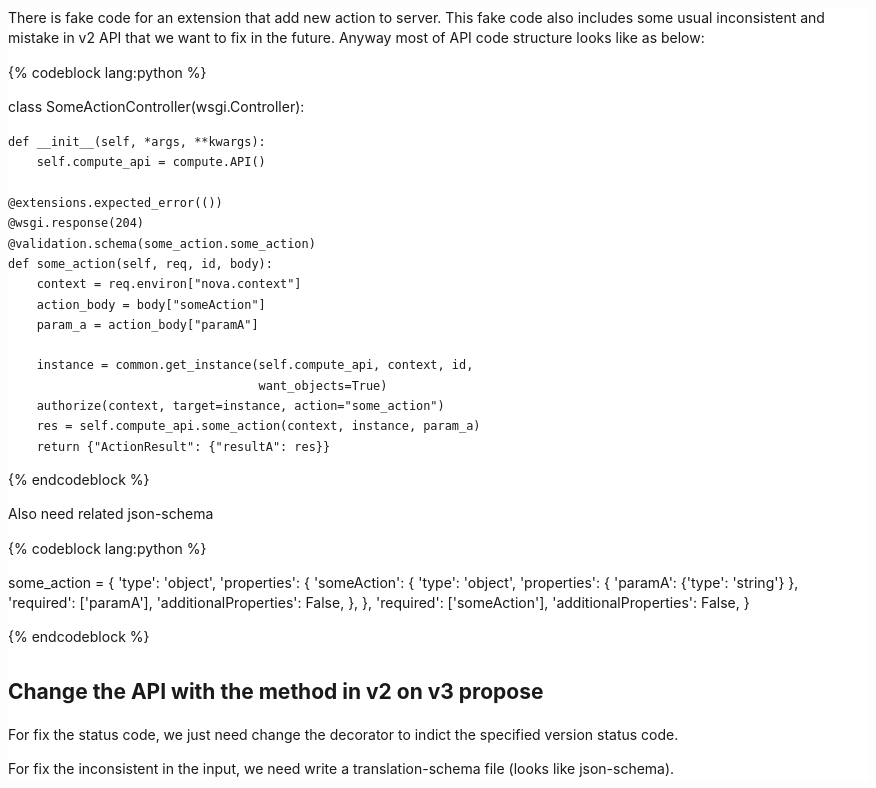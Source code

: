 There is fake code for an extension that add new action to server. This fake code
also includes some usual inconsistent and mistake in v2 API that we want to fix in
the future. Anyway most of API code structure looks like as below:

{% codeblock lang:python %}

class SomeActionController(wsgi.Controller):

    def __init__(self, *args, **kwargs):
        self.compute_api = compute.API()

    @extensions.expected_error(())
    @wsgi.response(204)
    @validation.schema(some_action.some_action)
    def some_action(self, req, id, body):
        context = req.environ["nova.context"]
        action_body = body["someAction"]
        param_a = action_body["paramA"]

        instance = common.get_instance(self.compute_api, context, id,
                                       want_objects=True)
        authorize(context, target=instance, action="some_action")
        res = self.compute_api.some_action(context, instance, param_a)
        return {"ActionResult": {"resultA": res}}

{% endcodeblock %}

Also need related json-schema

{% codeblock lang:python %}

some_action = {
    'type': 'object',
    'properties': {
        'someAction': {
            'type': 'object',
            'properties': {
                'paramA': {'type': 'string'}
            },
            'required': ['paramA'],
            'additionalProperties': False,
        },
    },
    'required': ['someAction'],
    'additionalProperties': False,
}

{% endcodeblock %}

Change the API with the method in v2 on v3 propose
--------------------------------------------------

For fix the status code, we just need change the decorator to indict
the specified version status code.

For fix the inconsistent in the input, we need write a translation-schema
file (looks like json-schema).
